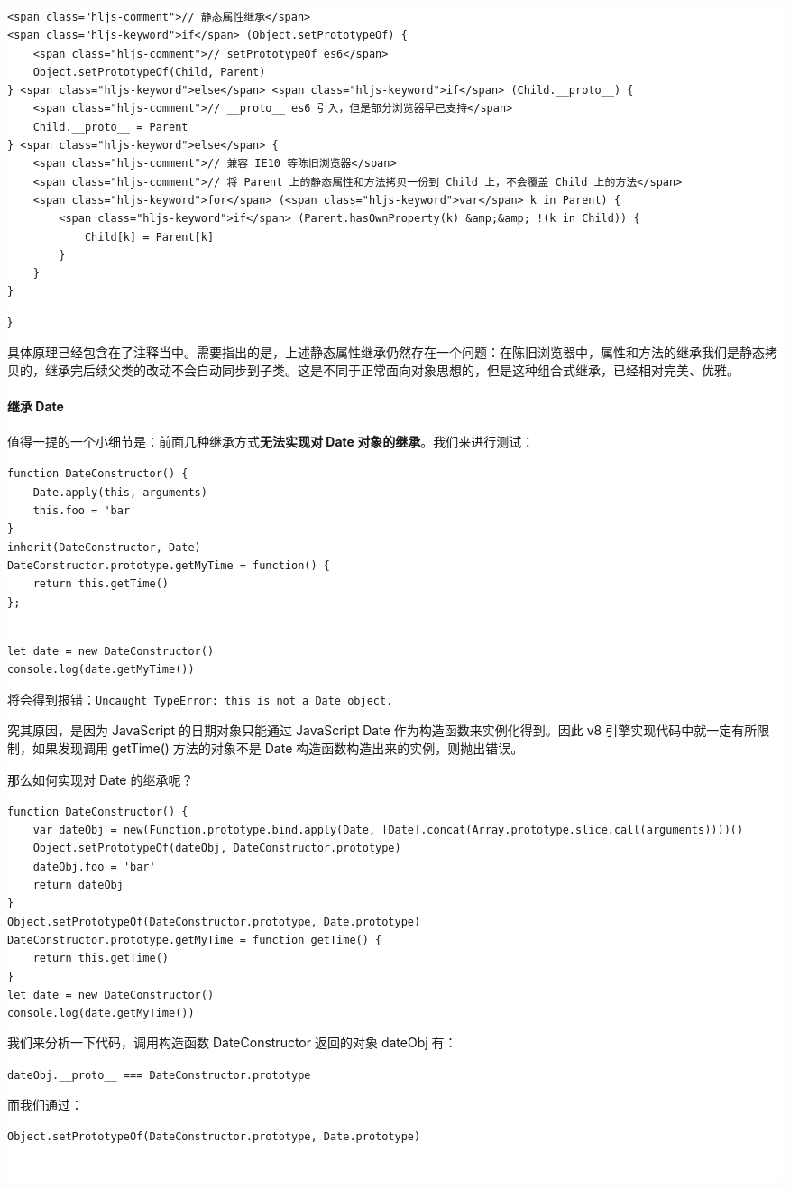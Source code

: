     <span class="hljs-comment">// 静态属性继承</span>
    <span class="hljs-keyword">if</span> (Object.setPrototypeOf) {
        <span class="hljs-comment">// setPrototypeOf es6</span>
        Object.setPrototypeOf(Child, Parent)
    } <span class="hljs-keyword">else</span> <span class="hljs-keyword">if</span> (Child.__proto__) {
        <span class="hljs-comment">// __proto__ es6 引入，但是部分浏览器早已支持</span>
        Child.__proto__ = Parent
    } <span class="hljs-keyword">else</span> {
        <span class="hljs-comment">// 兼容 IE10 等陈旧浏览器</span>
        <span class="hljs-comment">// 将 Parent 上的静态属性和方法拷贝一份到 Child 上，不会覆盖 Child 上的方法</span>
        <span class="hljs-keyword">for</span> (<span class="hljs-keyword">var</span> k in Parent) {
            <span class="hljs-keyword">if</span> (Parent.hasOwnProperty(k) &amp;&amp; !(k in Child)) {
                Child[k] = Parent[k]
            }
        }
    }
}
</code></pre>
<p data-nodeid="25299">具体原理已经包含在了注释当中。需要指出的是，上述静态属性继承仍然存在一个问题：在陈旧浏览器中，属性和方法的继承我们是静态拷贝的，继承完后续父类的改动不会自动同步到子类。这是不同于正常面向对象思想的，但是这种组合式继承，已经相对完美、优雅。</p>
<h4 data-nodeid="25300">继承 Date</h4>
<p data-nodeid="25301">值得一提的一个小细节是：前面几种继承方式<strong data-nodeid="25449">无法实现对 Date 对象的继承</strong>。我们来进行测试：</p>
<pre class="lang-java" data-nodeid="25302"><code data-language="java"><span class="hljs-function">function <span class="hljs-title">DateConstructor</span><span class="hljs-params">()</span> </span>{
    Date.apply(<span class="hljs-keyword">this</span>, arguments)
    <span class="hljs-keyword">this</span>.foo = <span class="hljs-string">'bar'</span>
}
inherit(DateConstructor, Date)
DateConstructor.prototype.getMyTime = function() {
    <span class="hljs-keyword">return</span> <span class="hljs-keyword">this</span>.getTime()
};

let date = <span class="hljs-keyword">new</span> DateConstructor()
console.log(date.getMyTime())
</code></pre>
<p data-nodeid="25303">将会得到报错：<code data-backticks="1" data-nodeid="25451">Uncaught TypeError: this is not a Date object.</code></p>
<p data-nodeid="25304">究其原因，是因为 JavaScript 的日期对象只能通过 JavaScript Date 作为构造函数来实例化得到。因此 v8 引擎实现代码中就一定有所限制，如果发现调用 getTime() 方法的对象不是 Date 构造函数构造出来的实例，则抛出错误。</p>
<p data-nodeid="25305">那么如何实现对 Date 的继承呢？</p>
<pre class="lang-java" data-nodeid="25306"><code data-language="java"><span class="hljs-function">function <span class="hljs-title">DateConstructor</span><span class="hljs-params">()</span> </span>{
    <span class="hljs-keyword">var</span> dateObj = <span class="hljs-keyword">new</span>(Function.prototype.bind.apply(Date, [Date].concat(Array.prototype.slice.call(arguments))))()
    Object.setPrototypeOf(dateObj, DateConstructor.prototype)
    dateObj.foo = <span class="hljs-string">'bar'</span>
    <span class="hljs-keyword">return</span> dateObj
}
Object.setPrototypeOf(DateConstructor.prototype, Date.prototype)
DateConstructor.prototype.getMyTime = <span class="hljs-function">function <span class="hljs-title">getTime</span><span class="hljs-params">()</span> </span>{
    <span class="hljs-keyword">return</span> <span class="hljs-keyword">this</span>.getTime()
}
let date = <span class="hljs-keyword">new</span> DateConstructor()
console.log(date.getMyTime())
</code></pre>
<p data-nodeid="25307">我们来分析一下代码，调用构造函数 DateConstructor 返回的对象 dateObj 有：</p>
<pre class="lang-java" data-nodeid="25308"><code data-language="java">dateObj.__proto__ === DateConstructor.prototype
</code></pre>
<p data-nodeid="25309">而我们通过：</p>
<pre class="lang-java" data-nodeid="25310"><code data-language="java">Object.setPrototypeOf(DateConstructor.prototype, Date.prototype)
